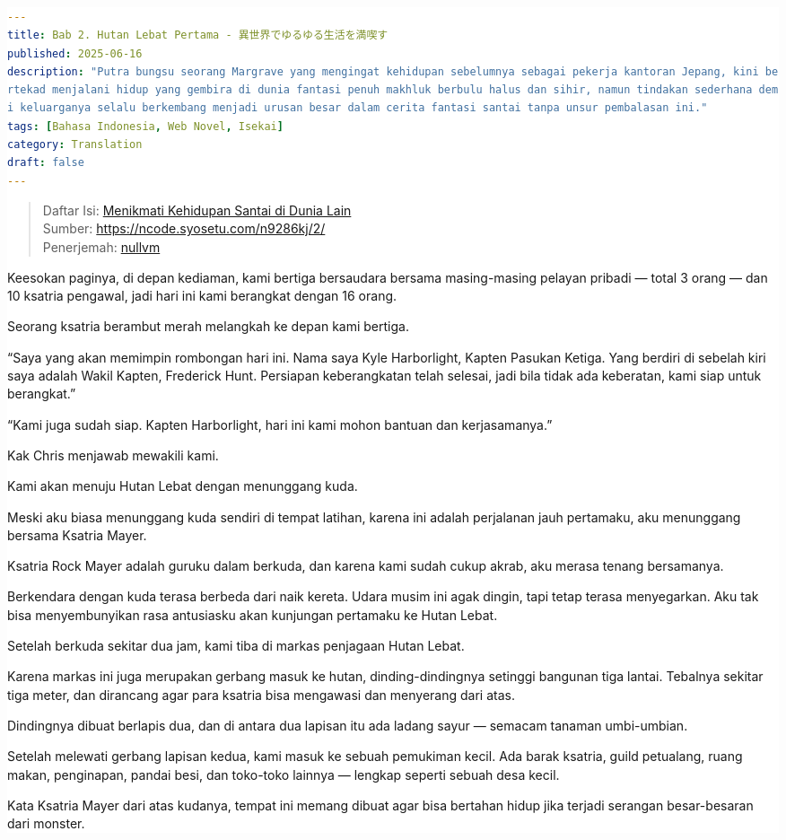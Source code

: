 ```yaml
---
title: Bab 2. Hutan Lebat Pertama - 異世界でゆるゆる生活を満喫す
published: 2025-06-16
description: "Putra bungsu seorang Margrave yang mengingat kehidupan sebelumnya sebagai pekerja kantoran Jepang, kini bertekad menjalani hidup yang gembira di dunia fantasi penuh makhluk berbulu halus dan sihir, namun tindakan sederhana demi keluarganya selalu berkembang menjadi urusan besar dalam cerita fantasi santai tanpa unsur pembalasan ini."
tags: [Bahasa Indonesia, Web Novel, Isekai]
category: Translation
draft: false
---
```


> Daftar Isi: [Menikmati Kehidupan Santai di Dunia Lain](../isekai-yuruyuru/)  
> Sumber: https://ncode.syosetu.com/n9286kj/2/  
> Penerjemah: [nullvm](https://github.com/nullvm)  

Keesokan paginya, di depan kediaman, kami bertiga bersaudara bersama masing-masing pelayan pribadi — total 3 orang — dan 10 ksatria pengawal, jadi hari ini kami berangkat dengan 16 orang.

Seorang ksatria berambut merah melangkah ke depan kami bertiga.

“Saya yang akan memimpin rombongan hari ini. Nama saya Kyle Harborlight, Kapten Pasukan Ketiga. Yang berdiri di sebelah kiri saya adalah Wakil Kapten, Frederick Hunt. Persiapan keberangkatan telah selesai, jadi bila tidak ada keberatan, kami siap untuk berangkat.”

“Kami juga sudah siap. Kapten Harborlight, hari ini kami mohon bantuan dan kerjasamanya.”

Kak Chris menjawab mewakili kami.

Kami akan menuju Hutan Lebat dengan menunggang kuda.

Meski aku biasa menunggang kuda sendiri di tempat latihan, karena ini adalah perjalanan jauh pertamaku, aku menunggang bersama Ksatria Mayer.

Ksatria Rock Mayer adalah guruku dalam berkuda, dan karena kami sudah cukup akrab, aku merasa tenang bersamanya.

Berkendara dengan kuda terasa berbeda dari naik kereta. Udara musim ini agak dingin, tapi tetap terasa menyegarkan. Aku tak bisa menyembunyikan rasa antusiasku akan kunjungan pertamaku ke Hutan Lebat.

Setelah berkuda sekitar dua jam, kami tiba di markas penjagaan Hutan Lebat.

Karena markas ini juga merupakan gerbang masuk ke hutan, dinding-dindingnya setinggi bangunan tiga lantai. Tebalnya sekitar tiga meter, dan dirancang agar para ksatria bisa mengawasi dan menyerang dari atas.

Dindingnya dibuat berlapis dua, dan di antara dua lapisan itu ada ladang sayur — semacam tanaman umbi-umbian.

Setelah melewati gerbang lapisan kedua, kami masuk ke sebuah pemukiman kecil. Ada barak ksatria, guild petualang, ruang makan, penginapan, pandai besi, dan toko-toko lainnya — lengkap seperti sebuah desa kecil.

Kata Ksatria Mayer dari atas kudanya, tempat ini memang dibuat agar bisa bertahan hidup jika terjadi serangan besar-besaran dari monster.
